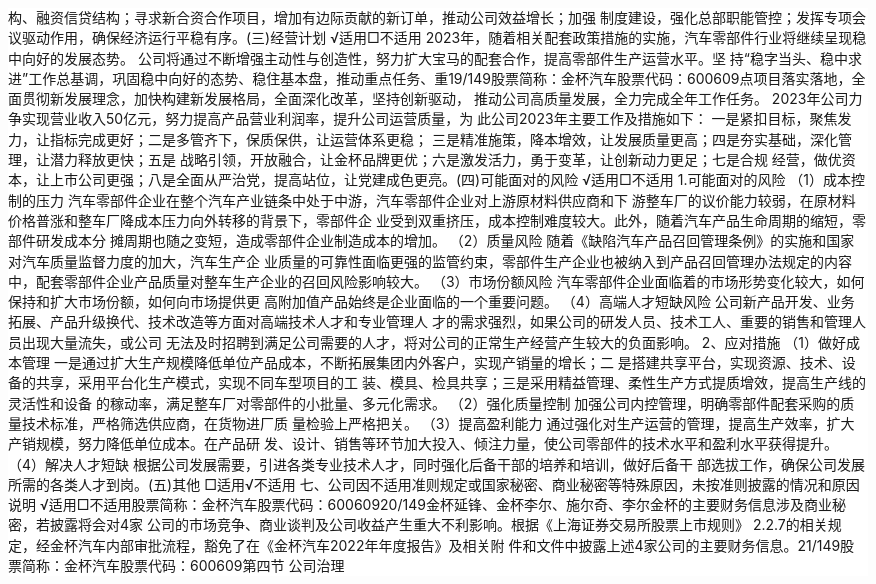 构、融资信贷结构；寻求新合资合作项目，增加有边际贡献的新订单，推动公司效益增长；加强
制度建设，强化总部职能管控；发挥专项会议驱动作用，确保经济运行平稳有序。(三)经营计划
√适用□不适用
2023年，随着相关配套政策措施的实施，汽车零部件行业将继续呈现稳中向好的发展态势。
公司将通过不断增强主动性与创造性，努力扩大宝马的配套合作，提高零部件生产运营水平。坚
持“稳字当头、稳中求进”工作总基调，巩固稳中向好的态势、稳住基本盘，推动重点任务、重19/149股票简称：金杯汽车股票代码：600609点项目落实落地，全面贯彻新发展理念，加快构建新发展格局，全面深化改革，坚持创新驱动，
推动公司高质量发展，全力完成全年工作任务。
2023年公司力争实现营业收入50亿元，努力提高产品营业利润率，提升公司运营质量，为
此公司2023年主要工作及措施如下：
一是紧扣目标，聚焦发力，让指标完成更好；二是多管齐下，保质保供，让运营体系更稳；
三是精准施策，降本增效，让发展质量更高；四是夯实基础，深化管理，让潜力释放更快；五是
战略引领，开放融合，让金杯品牌更优；六是激发活力，勇于变革，让创新动力更足；七是合规
经营，做优资本，让上市公司更强；八是全面从严治党，提高站位，让党建成色更亮。(四)可能面对的风险
√适用□不适用
1.可能面对的风险
（1）成本控制的压力
汽车零部件企业在整个汽车产业链条中处于中游，汽车零部件企业对上游原材料供应商和下
游整车厂的议价能力较弱，在原材料价格普涨和整车厂降成本压力向外转移的背景下，零部件企
业受到双重挤压，成本控制难度较大。此外，随着汽车产品生命周期的缩短，零部件研发成本分
摊周期也随之变短，造成零部件企业制造成本的增加。
（2）质量风险
随着《缺陷汽车产品召回管理条例》的实施和国家对汽车质量监督力度的加大，汽车生产企
业质量的可靠性面临更强的监管约束，零部件生产企业也被纳入到产品召回管理办法规定的内容
中，配套零部件企业产品质量对整车生产企业的召回风险影响较大。
（3）市场份额风险
汽车零部件企业面临着的市场形势变化较大，如何保持和扩大市场份额，如何向市场提供更
高附加值产品始终是企业面临的一个重要问题。
（4）高端人才短缺风险
公司新产品开发、业务拓展、产品升级换代、技术改造等方面对高端技术人才和专业管理人
才的需求强烈，如果公司的研发人员、技术工人、重要的销售和管理人员出现大量流失，或公司
无法及时招聘到满足公司需要的人才，将对公司的正常生产经营产生较大的负面影响。
2、应对措施
（1）做好成本管理
一是通过扩大生产规模降低单位产品成本，不断拓展集团内外客户，实现产销量的增长；二
是搭建共享平台，实现资源、技术、设备的共享，采用平台化生产模式，实现不同车型项目的工
装、模具、检具共享；三是采用精益管理、柔性生产方式提质增效，提高生产线的灵活性和设备
的稼动率，满足整车厂对零部件的小批量、多元化需求。
（2）强化质量控制
加强公司内控管理，明确零部件配套采购的质量技术标准，严格筛选供应商，在货物进厂质
量检验上严格把关。
（3）提高盈利能力
通过强化对生产运营的管理，提高生产效率，扩大产销规模，努力降低单位成本。在产品研
发、设计、销售等环节加大投入、倾注力量，使公司零部件的技术水平和盈利水平获得提升。
（4）解决人才短缺
根据公司发展需要，引进各类专业技术人才，同时强化后备干部的培养和培训，做好后备干
部选拔工作，确保公司发展所需的各类人才到岗。(五)其他
□适用√不适用
七、公司因不适用准则规定或国家秘密、商业秘密等特殊原因，未按准则披露的情况和原因说明
√适用□不适用股票简称：金杯汽车股票代码：60060920/149金杯延锋、金杯李尔、施尔奇、李尔金杯的主要财务信息涉及商业秘密，若披露将会对4家
公司的市场竞争、商业谈判及公司收益产生重大不利影响。根据《上海证券交易所股票上市规则》
2.2.7的相关规定，经金杯汽车内部审批流程，豁免了在《金杯汽车2022年年度报告》及相关附
件和文件中披露上述4家公司的主要财务信息。21/149股票简称：金杯汽车股票代码：600609第四节
公司治理